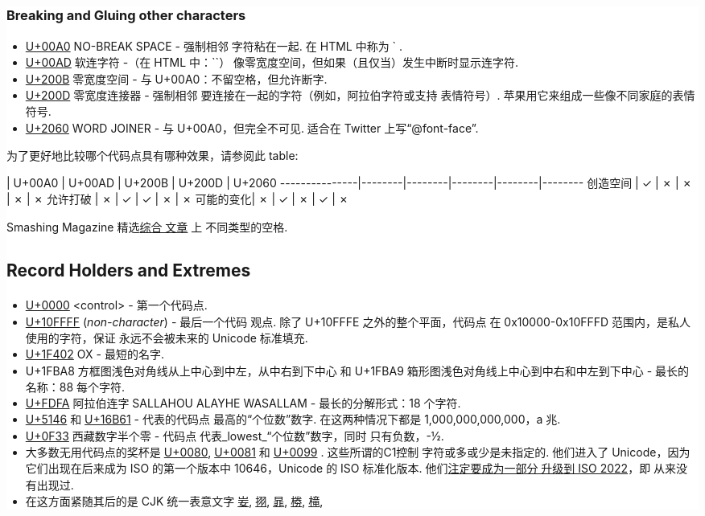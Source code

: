 ### Breaking and Gluing other characters

* [U+00A0](https://codepoints.net/U+00A0) NO-BREAK SPACE - 强制相邻
    字符粘在一起. 在 HTML 中称为 ` .
* [U+00AD](https://codepoints.net/U+00AD) 软连字符 -（在 HTML 中：``）
    像零宽度空间，但如果（且仅当）发生中断时显示连字符.
* [U+200B](https://codepoints.net/U+200B) 零宽度空间 - 与
    U+00A0：不留空格，但允许断字.
* [U+200D](https://codepoints.net/U+200D) 零宽度连接器 - 强制相邻
    要连接在一起的字符（例如，阿拉伯字符或支持
    表情符号）. 苹果用它来组成一些像不同家庭的表情符号.
* [U+2060](https://codepoints.net/U+2060) WORD JOINER - 与
     U+00A0，但完全不可见. 适合在 Twitter 上写“@font-face”.

为了更好地比较哪个代码点具有哪种效果，请参阅此
table:

 |  U+00A0 |  U+00AD |  U+200B |  U+200D |  U+2060
---------------|--------|--------|--------|--------|--------
创造空间 |  ✓ |  ✗ |  ✗ |  ✗ |  ✗
允许打破 |  ✗ |  ✓ |  ✓ |  ✗ |  ✗
可能的变化|  ✗ |  ✓ |  ✗ |  ✓ |  ✗

Smashing Magazine 精选[综合
文章](http://www.smashingmagazine.com/2015/10/space-yourself/) 上
不同类型的空格.

## Record Holders and Extremes

* [U+0000](https://codepoints.net/U+0000) &lt;control&gt; - 第一个代码点.
* [U+10FFFF](https://codepoints.net/U+10FFFF) (_non-character_) - 最后一个代码
    观点. 除了 U+10FFFE 之外的整个平面，代码点
    在 0x10000-0x10FFFD 范围内，是私人使用的字符，保证
    永远不会被未来的 Unicode 标准填充.
* [U+1F402](https://codepoints.net/U+1F402) OX - 最短的名字.
* U+1FBA8 方框图浅色对角线从上中心到中左，从中右到下中心
    和
    U+1FBA9 箱形图浅色对角线上中心到中右和中左到下中心 - 最长的名称：88
    每个字符.
* [U+FDFA](https://codepoints.net/U+FDFA) 阿拉伯连字 SALLAHOU ALAYHE
    WASALLAM - 最长的分解形式：18 个字符.
* [U+5146](https://codepoints.net/U+5146) 和
    [U+16B61](https://codepoints.net/U+16B61) - 代表的代码点
    最高的“个位数”数字. 在这两种情况下都是 1,000,000,000,000，a
    兆.
* [U+0F33](https://codepoints.net/U+0F33) 西藏数字半个零 - 代码点
    代表_lowest_“个位数”数字，同时
    只有负数，-½.
* 大多数无用代码点的奖杯是
    [U+0080](https://codepoints.net/U+0080),
    [U+0081](https://codepoints.net/U+0081) 和
    [U+0099](https://codepoints.net/U+0099) . 这些所谓的C1控制
    字符或多或少是未指定的. 他们进入了 Unicode，因为
    它们出现在后来成为 ISO 的第一个版本中
     10646，Unicode 的 ISO 标准化版本. 他们[注定要成为一部分
    升级到 ISO
    2022](http://unicode.org/mail-arch/unicode-ml/y2015-m10/0050.html)，即
    从来没有出现过.
* 在这方面紧随其后的是 CJK 统一表意文字
    [妛](https://codepoints.net/U+599B),
    [挧](https://codepoints.net/U+6327),
    [暃](https://codepoints.net/U+6683),
    [椦](https://codepoints.net/U+6926),
    [槞](https://codepoints.net/U+69DE),